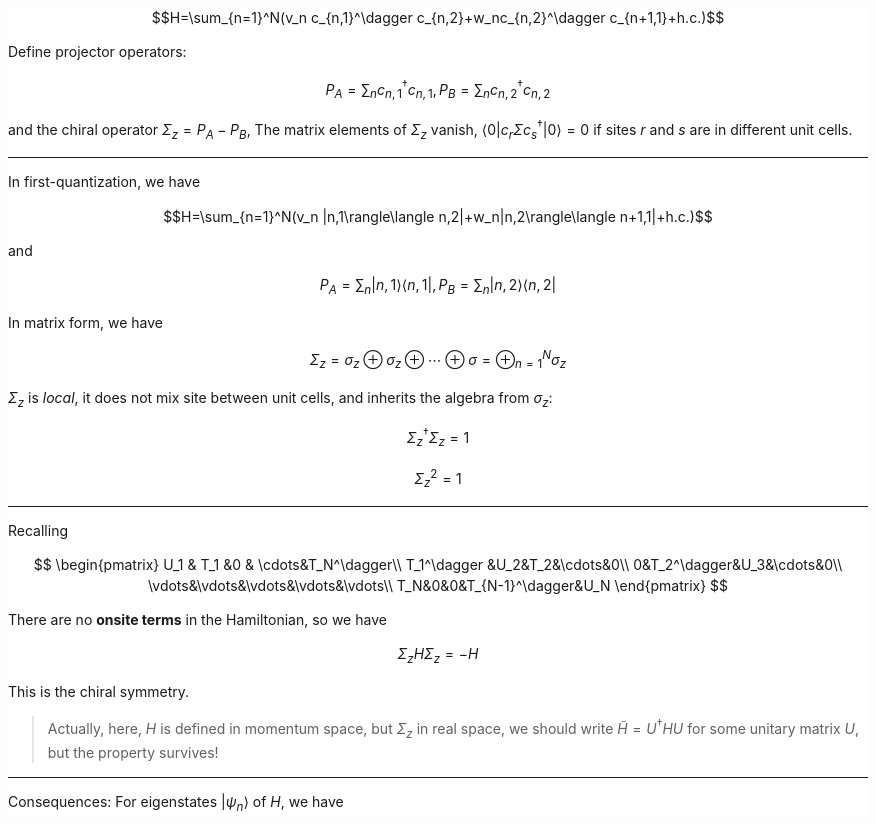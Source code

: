  $$H=\sum_{n=1}^N(v_n c_{n,1}^\dagger c_{n,2}+w_nc_{n,2}^\dagger c_{n+1,1}+h.c.)$$

Define projector operators:

 $$P_A=\sum_n c_{n,1}^\dagger c_{n,1}, P_B=\sum_n c_{n,2}^\dagger c_{n,2}$$

and the chiral operator $\Sigma_z=P_A-P_B$, The matrix elements
of $\Sigma_z$ vanish,
$\langle 0|c_r \Sigma c^\dagger_s|0\rangle=0$ if sites $r$
and $s$ are in different unit cells.

--------------

In first-quantization, we have

 $$H=\sum_{n=1}^N(v_n |n,1\rangle\langle n,2|+w_n|n,2\rangle\langle n+1,1|+h.c.)$$

and

 $$P_A=\sum_n |n,1\rangle\langle n,1|, P_B=\sum_n |n,2\rangle\langle n,2|$$

In matrix form, we have

 $$\Sigma_z=\sigma_z\oplus\sigma_z\oplus\cdots\oplus\sigma=\oplus_{n=1}^N \sigma_z$$

$\Sigma_z$ is *local*, it does not mix site between unit cells,
and inherits the algebra from $\sigma_z$:

 $$\Sigma_z^\dagger\Sigma_z=1$$

 $$\Sigma_z^2=1$$

--------------

Recalling

$$
   \begin{pmatrix} U_1 & T_1 &0 & \cdots&T_N^\dagger\\
   T_1^\dagger &U_2&T_2&\cdots&0\\
   0&T_2^\dagger&U_3&\cdots&0\\
   \vdots&\vdots&\vdots&\vdots&\vdots\\
   T_N&0&0&T_{N-1}^\dagger&U_N
   \end{pmatrix}
$$

There are no **onsite terms** in the Hamiltonian, so we have

 $$\Sigma_z H \Sigma_z=-H$$

This is the chiral symmetry.

> Actually, here, $H$ is defined in momentum space, but
   $\Sigma_z$ in real space, we should write
   $\tilde{H}=U^\dagger H U$ for some unitary matrix $U$, but
   the property survives!

--------------

Consequences: For eigenstates $|\psi_n\rangle$ of $H$, we
have
